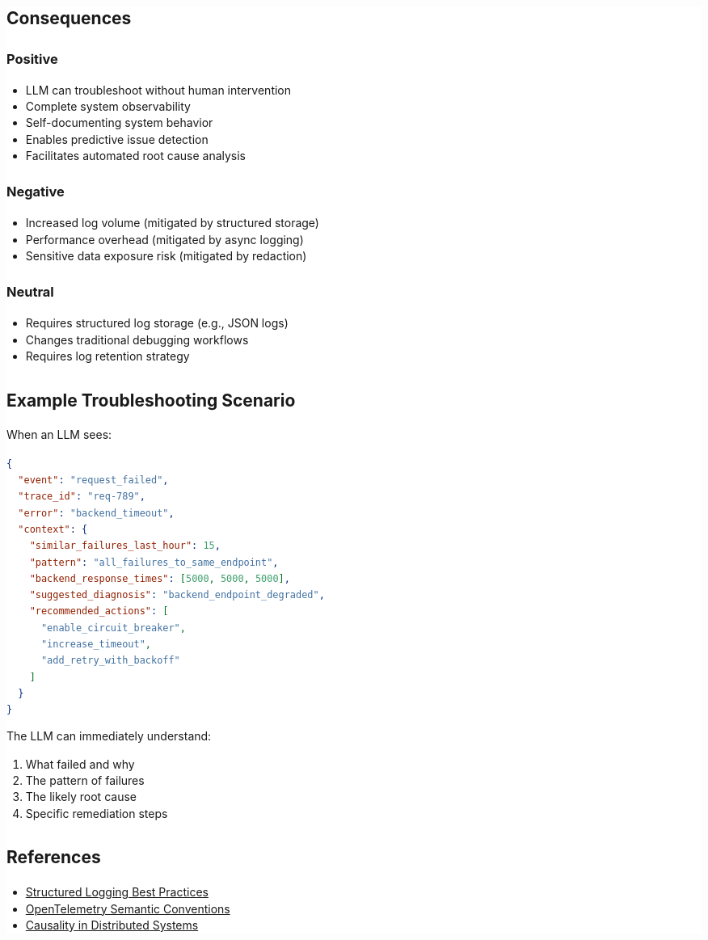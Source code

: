 ## Consequences

### Positive
- LLM can troubleshoot without human intervention
- Complete system observability
- Self-documenting system behavior
- Enables predictive issue detection
- Facilitates automated root cause analysis

### Negative
- Increased log volume (mitigated by structured storage)
- Performance overhead (mitigated by async logging)
- Sensitive data exposure risk (mitigated by redaction)

### Neutral
- Requires structured log storage (e.g., JSON logs)
- Changes traditional debugging workflows
- Requires log retention strategy

## Example Troubleshooting Scenario

When an LLM sees:
```json
{
  "event": "request_failed",
  "trace_id": "req-789",
  "error": "backend_timeout",
  "context": {
    "similar_failures_last_hour": 15,
    "pattern": "all_failures_to_same_endpoint",
    "backend_response_times": [5000, 5000, 5000],
    "suggested_diagnosis": "backend_endpoint_degraded",
    "recommended_actions": [
      "enable_circuit_breaker",
      "increase_timeout",
      "add_retry_with_backoff"
    ]
  }
}
```

The LLM can immediately understand:
1. What failed and why
2. The pattern of failures
3. The likely root cause
4. Specific remediation steps

## References
- [Structured Logging Best Practices](https://www.datadoghq.com/blog/structured-logging/)
- [OpenTelemetry Semantic Conventions](https://opentelemetry.io/docs/concepts/semantic-conventions/)
- [Causality in Distributed Systems](https://www.microsoft.com/en-us/research/publication/causality-is-simple/)